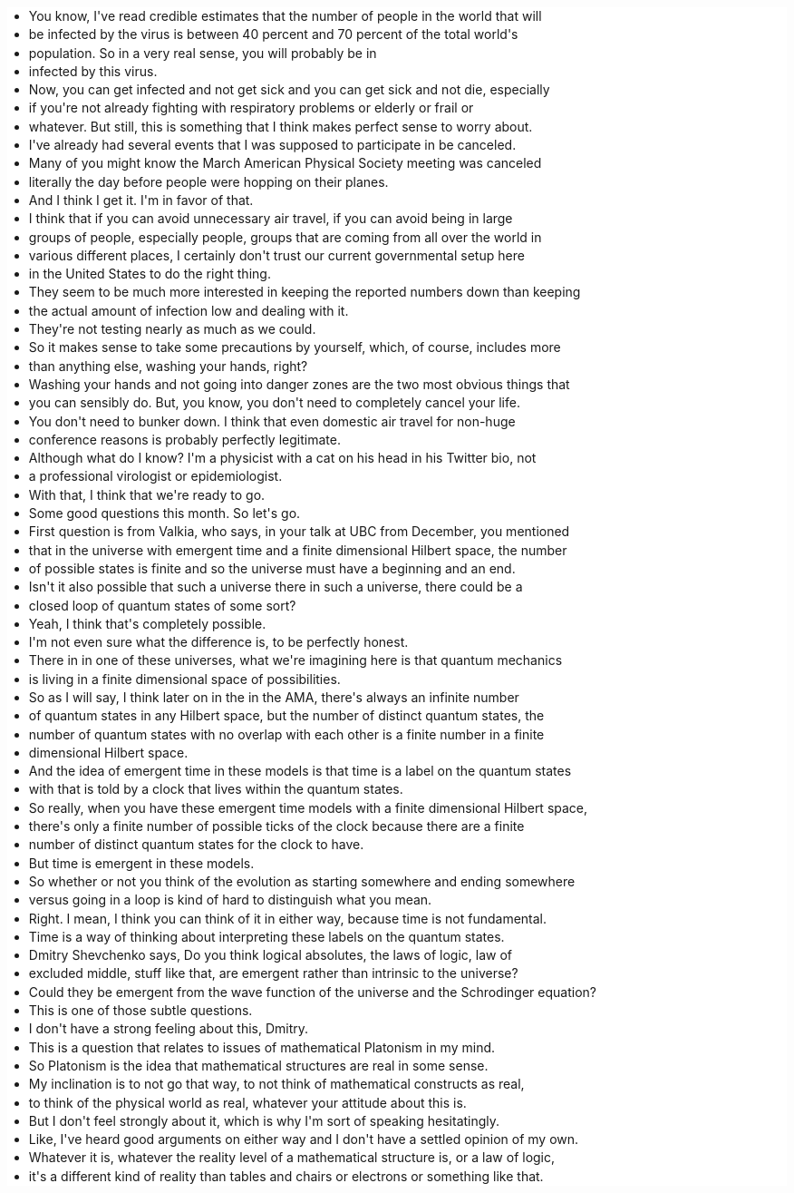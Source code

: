 *  You know, I've read credible estimates that the number of people in the world that will
*  be infected by the virus is between 40 percent and 70 percent of the total world's
*  population. So in a very real sense, you will probably be in
*  infected by this virus.
*  Now, you can get infected and not get sick and you can get sick and not die, especially
*  if you're not already fighting with respiratory problems or elderly or frail or
*  whatever. But still, this is something that I think makes perfect sense to worry about.
*  I've already had several events that I was supposed to participate in be canceled.
*  Many of you might know the March American Physical Society meeting was canceled
*  literally the day before people were hopping on their planes.
*  And I think I get it. I'm in favor of that.
*  I think that if you can avoid unnecessary air travel, if you can avoid being in large
*  groups of people, especially people, groups that are coming from all over the world in
*  various different places, I certainly don't trust our current governmental setup here
*  in the United States to do the right thing.
*  They seem to be much more interested in keeping the reported numbers down than keeping
*  the actual amount of infection low and dealing with it.
*  They're not testing nearly as much as we could.
*  So it makes sense to take some precautions by yourself, which, of course, includes more
*  than anything else, washing your hands, right?
*  Washing your hands and not going into danger zones are the two most obvious things that
*  you can sensibly do. But, you know, you don't need to completely cancel your life.
*  You don't need to bunker down. I think that even domestic air travel for non-huge
*  conference reasons is probably perfectly legitimate.
*  Although what do I know? I'm a physicist with a cat on his head in his Twitter bio, not
*  a professional virologist or epidemiologist.
*  With that, I think that we're ready to go.
*  Some good questions this month. So let's go.
*  First question is from Valkia, who says, in your talk at UBC from December, you mentioned
*  that in the universe with emergent time and a finite dimensional Hilbert space, the number
*  of possible states is finite and so the universe must have a beginning and an end.
*  Isn't it also possible that such a universe there in such a universe, there could be a
*  closed loop of quantum states of some sort?
*  Yeah, I think that's completely possible.
*  I'm not even sure what the difference is, to be perfectly honest.
*  There in in one of these universes, what we're imagining here is that quantum mechanics
*  is living in a finite dimensional space of possibilities.
*  So as I will say, I think later on in the in the AMA, there's always an infinite number
*  of quantum states in any Hilbert space, but the number of distinct quantum states, the
*  number of quantum states with no overlap with each other is a finite number in a finite
*  dimensional Hilbert space.
*  And the idea of emergent time in these models is that time is a label on the quantum states
*  with that is told by a clock that lives within the quantum states.
*  So really, when you have these emergent time models with a finite dimensional Hilbert space,
*  there's only a finite number of possible ticks of the clock because there are a finite
*  number of distinct quantum states for the clock to have.
*  But time is emergent in these models.
*  So whether or not you think of the evolution as starting somewhere and ending somewhere
*  versus going in a loop is kind of hard to distinguish what you mean.
*  Right. I mean, I think you can think of it in either way, because time is not fundamental.
*  Time is a way of thinking about interpreting these labels on the quantum states.
*  Dmitry Shevchenko says, Do you think logical absolutes, the laws of logic, law of
*  excluded middle, stuff like that, are emergent rather than intrinsic to the universe?
*  Could they be emergent from the wave function of the universe and the Schrodinger equation?
*  This is one of those subtle questions.
*  I don't have a strong feeling about this, Dmitry.
*  This is a question that relates to issues of mathematical Platonism in my mind.
*  So Platonism is the idea that mathematical structures are real in some sense.
*  My inclination is to not go that way, to not think of mathematical constructs as real,
*  to think of the physical world as real, whatever your attitude about this is.
*  But I don't feel strongly about it, which is why I'm sort of speaking hesitatingly.
*  Like, I've heard good arguments on either way and I don't have a settled opinion of my own.
*  Whatever it is, whatever the reality level of a mathematical structure is, or a law of logic,
*  it's a different kind of reality than tables and chairs or electrons or something like that.